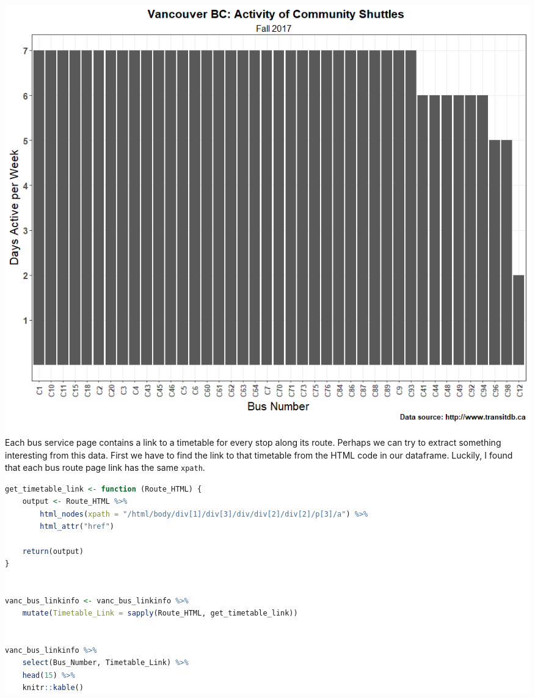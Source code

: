 ![](Web_Data_Scraping_files/figure-markdown_github-ascii_identifiers/unnamed-chunk-15-1.png)

Each bus service page contains a link to a timetable for every stop along its route. Perhaps we can try to extract something interesting from this data. First we have to find the link to that timetable from the HTML code in our dataframe. Luckily, I found that each bus route page link has the same `xpath`.

``` r
get_timetable_link <- function (Route_HTML) {
    output <- Route_HTML %>%
        html_nodes(xpath = "/html/body/div[1]/div[3]/div/div[2]/div[2]/p[3]/a") %>%
        html_attr("href")
    
    return(output)
}


vanc_bus_linkinfo <- vanc_bus_linkinfo %>%
    mutate(Timetable_Link = sapply(Route_HTML, get_timetable_link))


vanc_bus_linkinfo %>%
    select(Bus_Number, Timetable_Link) %>%
    head(15) %>%
    knitr::kable()
```
